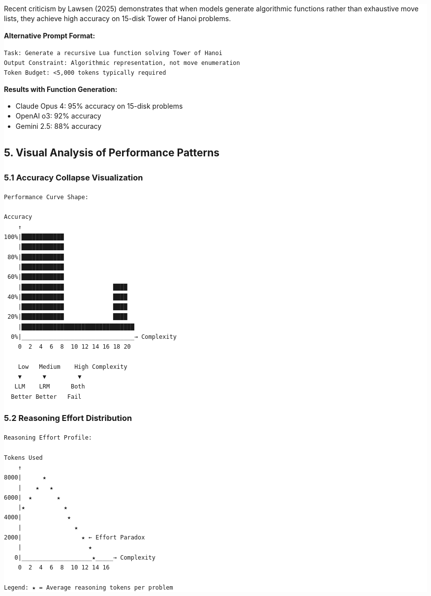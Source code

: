 Recent criticism by Lawsen (2025) demonstrates that when models generate algorithmic functions rather than exhaustive move lists, they achieve high accuracy on 15-disk Tower of Hanoi problems.

**Alternative Prompt Format:**
```
Task: Generate a recursive Lua function solving Tower of Hanoi
Output Constraint: Algorithmic representation, not move enumeration
Token Budget: <5,000 tokens typically required
```

**Results with Function Generation:**
- Claude Opus 4: 95% accuracy on 15-disk problems
- OpenAI o3: 92% accuracy  
- Gemini 2.5: 88% accuracy

## 5. Visual Analysis of Performance Patterns

### 5.1 Accuracy Collapse Visualization

```
Performance Curve Shape:

Accuracy
    ↑
100%|████████████
    |████████████
 80%|████████████
    |████████████              
 60%|████████████              
    |████████████              ████
 40%|████████████              ████
    |████████████              ████
 20%|████████████              ████
    |████████████████████████████████
  0%|________________________________→ Complexity
    0  2  4  6  8  10 12 14 16 18 20

    Low   Medium    High Complexity
    ▼      ▼         ▼
   LLM    LRM      Both
  Better Better   Fail
```

### 5.2 Reasoning Effort Distribution

```
Reasoning Effort Profile:

Tokens Used
    ↑
8000|      ★
    |    ★   ★
6000|  ★       ★
    |★           ★
4000|             ★
    |               ★
2000|                 ★ ← Effort Paradox
    |                   ★
   0|____________________★_____→ Complexity
    0  2  4  6  8  10 12 14 16

Legend: ★ = Average reasoning tokens per problem
```
